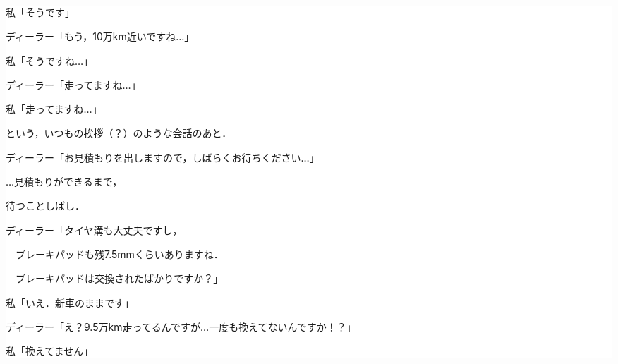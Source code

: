 



私「そうです」





ディーラー「もう，10万km近いですね…」





私「そうですね…」





ディーラー「走ってますね…」





私「走ってますね…」





という，いつもの挨拶（？）のような会話のあと．





ディーラー「お見積もりを出しますので，しばらくお待ちください…」





…見積もりができるまで，


待つことしばし．





ディーラー「タイヤ溝も大丈夫ですし，


　ブレーキパッドも残7.5mmくらいありますね．


　ブレーキパッドは交換されたばかりですか？」





私「いえ．新車のままです」





ディーラー「え？9.5万km走ってるんですが…一度も換えてないんですか！？」





私「換えてません」
